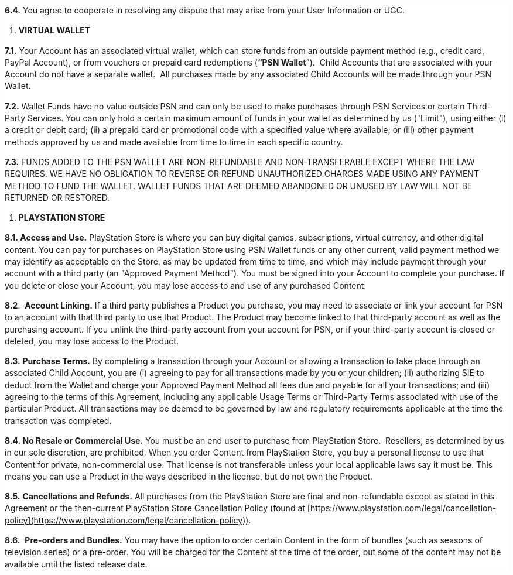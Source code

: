 **6.4.** You agree to cooperate in resolving any dispute that may arise from your User Information or UGC. 

1.  **VIRTUAL WALLET**

**7.1.** Your Account has an associated virtual wallet, which can store funds from an outside payment method (e.g., credit card, PayPal Account), or from vouchers or prepaid card redemptions (**“PSN Wallet**”).  Child Accounts that are associated with your Account do not have a separate wallet.  All purchases made by any associated Child Accounts will be made through your PSN Wallet.  

**7.2.** Wallet Funds have no value outside PSN and can only be used to make purchases through PSN Services or certain Third-Party Services. You can only hold a certain maximum amount of funds in your wallet as determined by us ("Limit"), using either (i) a credit or debit card; (ii) a prepaid card or promotional code with a specified value where available; or (iii) other payment methods approved by us and made available from time to time in each specific country.

**7.3.** FUNDS ADDED TO THE PSN WALLET ARE NON-REFUNDABLE AND NON-TRANSFERABLE EXCEPT WHERE THE LAW REQUIRES. WE HAVE NO OBLIGATION TO REVERSE OR REFUND UNAUTHORIZED CHARGES MADE USING ANY PAYMENT METHOD TO FUND THE WALLET. WALLET FUNDS THAT ARE DEEMED ABANDONED OR UNUSED BY LAW WILL NOT BE RETURNED OR RESTORED.

1.  **PLAYSTATION STORE**

**8.1. Access and Use.** PlayStation Store is where you can buy digital games, subscriptions, virtual currency, and other digital content. You can pay for purchases on PlayStation Store using PSN Wallet funds or any other current, valid payment method we may identify as acceptable on the Store, as may be updated from time to time, and which may include payment through your account with a third party (an "Approved Payment Method"). You must be signed into your Account to complete your purchase. If you delete or close your Account, you may lose access to and use of any purchased Content.  

**8.2**.  **Account Linking.** If a third party publishes a Product you purchase, you may need to associate or link your account for PSN to an account with that third party to use that Product. The Product may become linked to that third-party account as well as the purchasing account. If you unlink the third-party account from your account for PSN, or if your third-party account is closed or deleted, you may lose access to the Product.

**8.3.** **Purchase Terms.** By completing a transaction through your Account or allowing a transaction to take place through an associated Child Account, you are (i) agreeing to pay for all transactions made by you or your children; (ii) authorizing SIE to deduct from the Wallet and charge your Approved Payment Method all fees due and payable for all your transactions; and (iii) agreeing to the terms of this Agreement, including any applicable Usage Terms or Third-Party Terms associated with use of the particular Product. All transactions may be deemed to be governed by law and regulatory requirements applicable at the time the transaction was completed.

**8.4. No Resale or Commercial Use.** You must be an end user to purchase from PlayStation Store.  Resellers, as determined by us in our sole discretion, are prohibited. When you order Content from PlayStation Store, you buy a personal license to use that Content for private, non-commercial use. That license is not transferable unless your local applicable laws say it must be. This means you can use a Product in the ways described in the license, but do not own the Product.

**8.5.** **Cancellations and Refunds.** All purchases from the PlayStation Store are final and non-refundable except as stated in this Agreement or the then-current PlayStation Store Cancellation Policy (found at [https://www.playstation.com/legal/cancellation-policy](https://www.playstation.com/legal/cancellation-policy)).

**8.6.**  **Pre-orders and Bundles.** You may have the option to order certain Content in the form of bundles (such as seasons of television series) or a pre-order. You will be charged for the Content at the time of the order, but some of the content may not be available until the listed release date.
